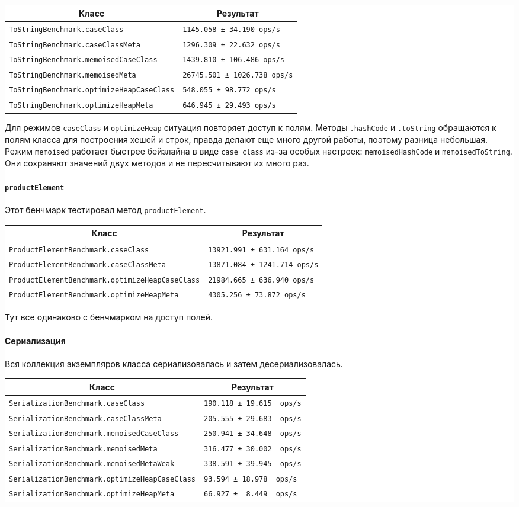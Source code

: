 | Класс | Результат |
| - | - |
| ` ToStringBenchmark.caseClass ` | ` 1145.058 ± 34.190 ops/s ` |
| ` ToStringBenchmark.caseClassMeta ` | ` 1296.309 ± 22.632 ops/s ` |
| ` ToStringBenchmark.memoisedCaseClass ` | ` 1439.810 ± 106.486 ops/s ` |
| ` ToStringBenchmark.memoisedMeta ` | ` 26745.501 ± 1026.738 ops/s ` |
| ` ToStringBenchmark.optimizeHeapCaseClass ` | ` 548.055 ± 98.772 ops/s ` |
| ` ToStringBenchmark.optimizeHeapMeta ` | ` 646.945 ± 29.493 ops/s ` |

Для режимов `caseClass` и `optimizeHeap` ситуация повторяет доступ к полям. Методы `.hashCode` и `.toString` обращаются к полям класса для построения хешей и строк, правда делают еще много другой работы, поэтому разница небольшая. Режим `memoised` работает быстрее бейзлайна в виде `case class` из-за особых настроек: `memoisedHashCode` и `memoisedToString`. Они сохраняют значений двух методов и не пересчитывают их много раз.

#### `productElement`
Этот бенчмарк тестировал метод `productElement`.

| Класс | Результат |
| - | - |
| ` ProductElementBenchmark.caseClass ` | ` 13921.991 ± 631.164 ops/s ` |
| ` ProductElementBenchmark.caseClassMeta ` | ` 13871.084 ± 1241.714 ops/s ` |
| ` ProductElementBenchmark.optimizeHeapCaseClass ` | ` 21984.665 ± 636.940 ops/s ` |
| ` ProductElementBenchmark.optimizeHeapMeta ` | ` 4305.256 ± 73.872 ops/s ` |

Тут все одинаково с бенчмарком на доступ полей.

#### Сериализация
Вся коллекция экземпляров класса сериализовалась и затем десериализовалась.

| Класс | Результат |
| - | - |
| ` SerializationBenchmark.caseClass ` | ` 190.118 ± 19.615  ops/s ` |
| ` SerializationBenchmark.caseClassMeta ` | ` 205.555 ± 29.683  ops/s ` |
| ` SerializationBenchmark.memoisedCaseClass ` | ` 250.941 ± 34.648  ops/s ` |
| ` SerializationBenchmark.memoisedMeta ` | ` 316.477 ± 30.002  ops/s ` |
| ` SerializationBenchmark.memoisedMetaWeak ` | ` 338.591 ± 39.945  ops/s ` |
| ` SerializationBenchmark.optimizeHeapCaseClass ` | ` 93.594 ± 18.978  ops/s ` |
| ` SerializationBenchmark.optimizeHeapMeta ` | ` 66.927 ±  8.449  ops/s ` |
